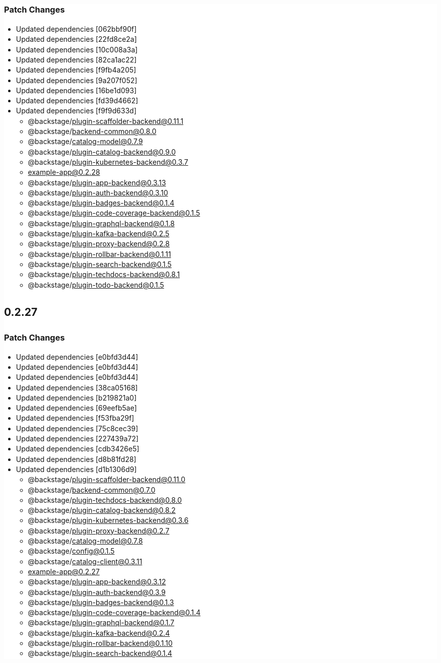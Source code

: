 ### Patch Changes

- Updated dependencies [062bbf90f]
- Updated dependencies [22fd8ce2a]
- Updated dependencies [10c008a3a]
- Updated dependencies [82ca1ac22]
- Updated dependencies [f9fb4a205]
- Updated dependencies [9a207f052]
- Updated dependencies [16be1d093]
- Updated dependencies [fd39d4662]
- Updated dependencies [f9f9d633d]
  - @backstage/plugin-scaffolder-backend@0.11.1
  - @backstage/backend-common@0.8.0
  - @backstage/catalog-model@0.7.9
  - @backstage/plugin-catalog-backend@0.9.0
  - @backstage/plugin-kubernetes-backend@0.3.7
  - example-app@0.2.28
  - @backstage/plugin-app-backend@0.3.13
  - @backstage/plugin-auth-backend@0.3.10
  - @backstage/plugin-badges-backend@0.1.4
  - @backstage/plugin-code-coverage-backend@0.1.5
  - @backstage/plugin-graphql-backend@0.1.8
  - @backstage/plugin-kafka-backend@0.2.5
  - @backstage/plugin-proxy-backend@0.2.8
  - @backstage/plugin-rollbar-backend@0.1.11
  - @backstage/plugin-search-backend@0.1.5
  - @backstage/plugin-techdocs-backend@0.8.1
  - @backstage/plugin-todo-backend@0.1.5

## 0.2.27

### Patch Changes

- Updated dependencies [e0bfd3d44]
- Updated dependencies [e0bfd3d44]
- Updated dependencies [e0bfd3d44]
- Updated dependencies [38ca05168]
- Updated dependencies [b219821a0]
- Updated dependencies [69eefb5ae]
- Updated dependencies [f53fba29f]
- Updated dependencies [75c8cec39]
- Updated dependencies [227439a72]
- Updated dependencies [cdb3426e5]
- Updated dependencies [d8b81fd28]
- Updated dependencies [d1b1306d9]
  - @backstage/plugin-scaffolder-backend@0.11.0
  - @backstage/backend-common@0.7.0
  - @backstage/plugin-techdocs-backend@0.8.0
  - @backstage/plugin-catalog-backend@0.8.2
  - @backstage/plugin-kubernetes-backend@0.3.6
  - @backstage/plugin-proxy-backend@0.2.7
  - @backstage/catalog-model@0.7.8
  - @backstage/config@0.1.5
  - @backstage/catalog-client@0.3.11
  - example-app@0.2.27
  - @backstage/plugin-app-backend@0.3.12
  - @backstage/plugin-auth-backend@0.3.9
  - @backstage/plugin-badges-backend@0.1.3
  - @backstage/plugin-code-coverage-backend@0.1.4
  - @backstage/plugin-graphql-backend@0.1.7
  - @backstage/plugin-kafka-backend@0.2.4
  - @backstage/plugin-rollbar-backend@0.1.10
  - @backstage/plugin-search-backend@0.1.4